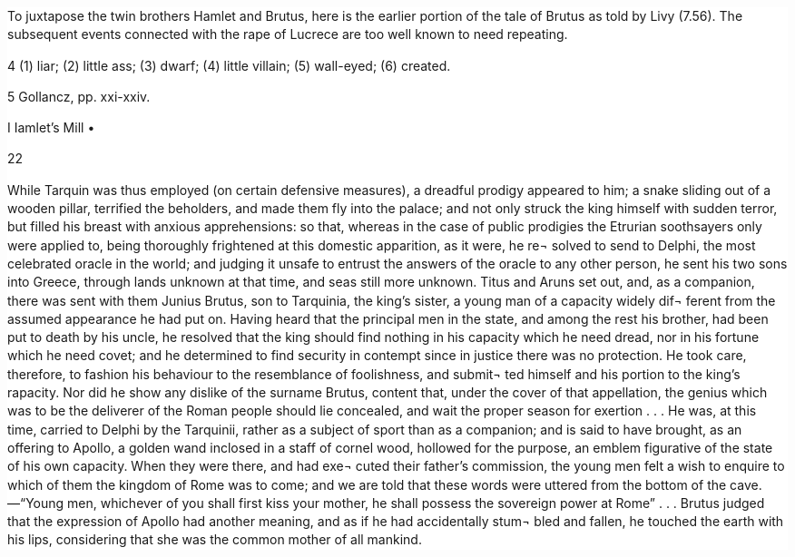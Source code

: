 To juxtapose the twin brothers Hamlet and Brutus, here is the 
earlier portion of the tale of Brutus as told by Livy (7.56). The 
subsequent events connected with the rape of Lucrece are too well 
known to need repeating. 

4 (1) liar; (2) little ass; (3) dwarf; (4) little villain; (5) wall-eyed; (6) created. 

5 Gollancz, pp. xxi-xxiv. 







I Iamlet’s Mill • 


22 


While Tarquin was thus employed (on certain defensive measures), 
a dreadful prodigy appeared to him; a snake sliding out of a wooden 
pillar, terrified the beholders, and made them fly into the palace; and 
not only struck the king himself with sudden terror, but filled his 
breast with anxious apprehensions: so that, whereas in the case of 
public prodigies the Etrurian soothsayers only were applied to, being 
thoroughly frightened at this domestic apparition, as it were, he re¬ 
solved to send to Delphi, the most celebrated oracle in the world; 
and judging it unsafe to entrust the answers of the oracle to any other 
person, he sent his two sons into Greece, through lands unknown at 
that time, and seas still more unknown. Titus and Aruns set out, and, 
as a companion, there was sent with them Junius Brutus, son to 
Tarquinia, the king’s sister, a young man of a capacity widely dif¬ 
ferent from the assumed appearance he had put on. Having heard 
that the principal men in the state, and among the rest his brother, 
had been put to death by his uncle, he resolved that the king should 
find nothing in his capacity which he need dread, nor in his fortune 
which he need covet; and he determined to find security in contempt 
since in justice there was no protection. He took care, therefore, to 
fashion his behaviour to the resemblance of foolishness, and submit¬ 
ted himself and his portion to the king’s rapacity. Nor did he show 
any dislike of the surname Brutus, content that, under the cover of 
that appellation, the genius which was to be the deliverer of the 
Roman people should lie concealed, and wait the proper season for 
exertion . . . He was, at this time, carried to Delphi by the Tarquinii, 
rather as a subject of sport than as a companion; and is said to have 
brought, as an offering to Apollo, a golden wand inclosed in a staff 
of cornel wood, hollowed for the purpose, an emblem figurative of 
the state of his own capacity. When they were there, and had exe¬ 
cuted their father’s commission, the young men felt a wish to enquire 
to which of them the kingdom of Rome was to come; and we are told 
that these words were uttered from the bottom of the cave.—“Young 
men, whichever of you shall first kiss your mother, he shall possess 
the sovereign power at Rome” . . . Brutus judged that the expression 
of Apollo had another meaning, and as if he had accidentally stum¬ 
bled and fallen, he touched the earth with his lips, considering that 
she was the common mother of all mankind. 
